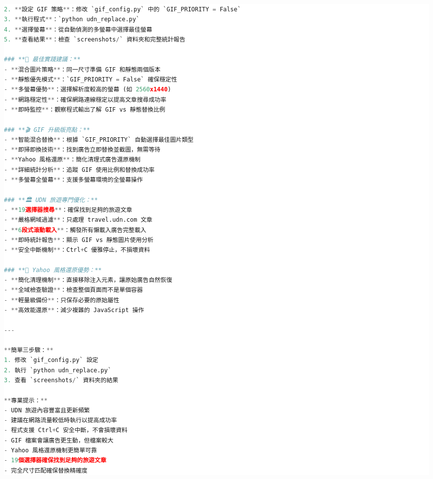 ```python
2. **設定 GIF 策略**：修改 `gif_config.py` 中的 `GIF_PRIORITY = False`
3. **執行程式**：`python udn_replace.py`
4. **選擇螢幕**：從自動偵測的多螢幕中選擇最佳螢幕
5. **查看結果**：檢查 `screenshots/` 資料夾和完整統計報告

### **🎯 最佳實踐建議：**
- **混合圖片策略**：同一尺寸準備 GIF 和靜態兩個版本
- **靜態優先模式**：`GIF_PRIORITY = False` 確保穩定性
- **多螢幕優勢**：選擇解析度較高的螢幕 (如 2560x1440)
- **網路穩定性**：確保網路連線穩定以提高文章搜尋成功率
- **即時監控**：觀察程式輸出了解 GIF vs 靜態替換比例

### **🎬 GIF 升級版亮點：**
- **智能混合替換**：根據 `GIF_PRIORITY` 自動選擇最佳圖片類型
- **即掃即換技術**：找到廣告立即替換並截圖，無需等待
- **Yahoo 風格還原**：簡化清理式廣告還原機制
- **詳細統計分析**：追蹤 GIF 使用比例和替換成功率
- **多螢幕全螢幕**：支援多螢幕環境的全螢幕操作

### **🏛️ UDN 旅遊專門優化：**
- **19選擇器搜尋**：確保找到足夠的旅遊文章
- **嚴格網域過濾**：只處理 travel.udn.com 文章
- **6段式滾動載入**：觸發所有懶載入廣告完整載入
- **即時統計報告**：顯示 GIF vs 靜態圖片使用分析
- **安全中斷機制**：Ctrl+C 優雅停止，不損壞資料

### **🔄 Yahoo 風格還原優勢：**
- **簡化清理機制**：直接移除注入元素，讓原始廣告自然恢復
- **全域檢查驗證**：檢查整個頁面而不是單個容器
- **輕量級備份**：只保存必要的原始屬性
- **高效能還原**：減少複雜的 JavaScript 操作

---

**簡單三步驟：**
1. 修改 `gif_config.py` 設定
2. 執行 `python udn_replace.py`
3. 查看 `screenshots/` 資料夾的結果

**專業提示：**
- UDN 旅遊內容豐富且更新頻繁
- 建議在網路流量較低時執行以提高成功率
- 程式支援 Ctrl+C 安全中斷，不會損壞資料
- GIF 檔案會讓廣告更生動，但檔案較大
- Yahoo 風格還原機制更簡單可靠
- 19個選擇器確保找到足夠的旅遊文章
- 完全尺寸匹配確保替換精確度